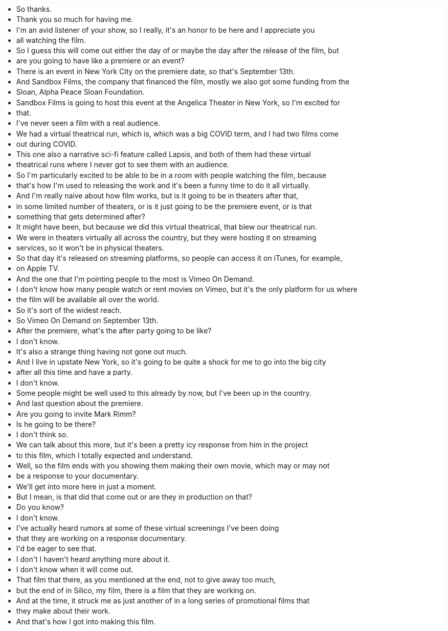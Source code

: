 *  So thanks.
*  Thank you so much for having me.
*  I'm an avid listener of your show, so I really, it's an honor to be here and I appreciate you
*  all watching the film.
*  So I guess this will come out either the day of or maybe the day after the release of the film, but
*  are you going to have like a premiere or an event?
*  There is an event in New York City on the premiere date, so that's September 13th.
*  And Sandbox Films, the company that financed the film, mostly we also got some funding from the
*  Sloan, Alpha Peace Sloan Foundation.
*  Sandbox Films is going to host this event at the Angelica Theater in New York, so I'm excited for
*  that.
*  I've never seen a film with a real audience.
*  We had a virtual theatrical run, which is, which was a big COVID term, and I had two films come
*  out during COVID.
*  This one also a narrative sci-fi feature called Lapsis, and both of them had these virtual
*  theatrical runs where I never got to see them with an audience.
*  So I'm particularly excited to be able to be in a room with people watching the film, because
*  that's how I'm used to releasing the work and it's been a funny time to do it all virtually.
*  And I'm really naive about how film works, but is it going to be in theaters after that,
*  in some limited number of theaters, or is it just going to be the premiere event, or is that
*  something that gets determined after?
*  It might have been, but because we did this virtual theatrical, that blew our theatrical run.
*  We were in theaters virtually all across the country, but they were hosting it on streaming
*  services, so it won't be in physical theaters.
*  So that day it's released on streaming platforms, so people can access it on iTunes, for example,
*  on Apple TV.
*  And the one that I'm pointing people to the most is Vimeo On Demand.
*  I don't know how many people watch or rent movies on Vimeo, but it's the only platform for us where
*  the film will be available all over the world.
*  So it's sort of the widest reach.
*  So Vimeo On Demand on September 13th.
*  After the premiere, what's the after party going to be like?
*  I don't know.
*  It's also a strange thing having not gone out much.
*  And I live in upstate New York, so it's going to be quite a shock for me to go into the big city
*  after all this time and have a party.
*  I don't know.
*  Some people might be well used to this already by now, but I've been up in the country.
*  And last question about the premiere.
*  Are you going to invite Mark Rimm?
*  Is he going to be there?
*  I don't think so.
*  We can talk about this more, but it's been a pretty icy response from him in the project
*  to this film, which I totally expected and understand.
*  Well, so the film ends with you showing them making their own movie, which may or may not
*  be a response to your documentary.
*  We'll get into more here in just a moment.
*  But I mean, is that did that come out or are they in production on that?
*  Do you know?
*  I don't know.
*  I've actually heard rumors at some of these virtual screenings I've been doing
*  that they are working on a response documentary.
*  I'd be eager to see that.
*  I don't I haven't heard anything more about it.
*  I don't know when it will come out.
*  That film that there, as you mentioned at the end, not to give away too much,
*  but the end of in Silico, my film, there is a film that they are working on.
*  And at the time, it struck me as just another of in a long series of promotional films that
*  they make about their work.
*  And that's how I got into making this film.